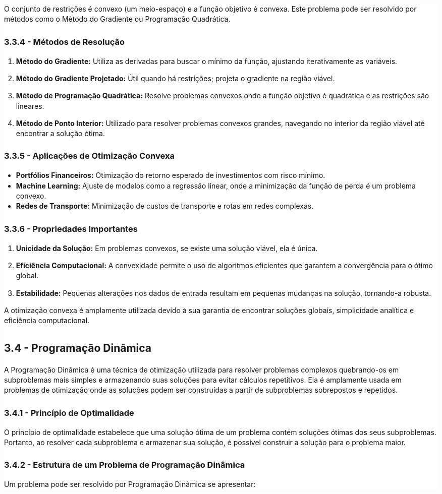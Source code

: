 O conjunto de restrições é convexo (um meio-espaço) e a função objetivo é convexa. Este problema pode ser resolvido por métodos como o Método do Gradiente ou Programação Quadrática.

### 3.3.4 - Métodos de Resolução

1. **Método do Gradiente:** Utiliza as derivadas para buscar o mínimo da função, ajustando iterativamente as variáveis.
   
2. **Método do Gradiente Projetado:** Útil quando há restrições; projeta o gradiente na região viável.

3. **Método de Programação Quadrática:** Resolve problemas convexos onde a função objetivo é quadrática e as restrições são lineares.

4. **Método de Ponto Interior:** Utilizado para resolver problemas convexos grandes, navegando no interior da região viável até encontrar a solução ótima.

### 3.3.5 - Aplicações de Otimização Convexa

- **Portfólios Financeiros:** Otimização do retorno esperado de investimentos com risco mínimo.
- **Machine Learning:** Ajuste de modelos como a regressão linear, onde a minimização da função de perda é um problema convexo.
- **Redes de Transporte:** Minimização de custos de transporte e rotas em redes complexas.

### 3.3.6 - Propriedades Importantes

1. **Unicidade da Solução:** Em problemas convexos, se existe uma solução viável, ela é única.
   
2. **Eficiência Computacional:** A convexidade permite o uso de algoritmos eficientes que garantem a convergência para o ótimo global.

3. **Estabilidade:** Pequenas alterações nos dados de entrada resultam em pequenas mudanças na solução, tornando-a robusta.

A otimização convexa é amplamente utilizada devido à sua garantia de encontrar soluções globais, simplicidade analítica e eficiência computacional.

## 3.4 - Programação Dinâmica

A Programação Dinâmica é uma técnica de otimização utilizada para resolver problemas complexos quebrando-os em subproblemas mais simples e armazenando suas soluções para evitar cálculos repetitivos. Ela é amplamente usada em problemas de otimização onde as soluções podem ser construídas a partir de subproblemas sobrepostos e repetidos.

### 3.4.1 - Princípio de Optimalidade

O princípio de optimalidade estabelece que uma solução ótima de um problema contém soluções ótimas dos seus subproblemas. Portanto, ao resolver cada subproblema e armazenar sua solução, é possível construir a solução para o problema maior.

### 3.4.2 - Estrutura de um Problema de Programação Dinâmica

Um problema pode ser resolvido por Programação Dinâmica se apresentar:
